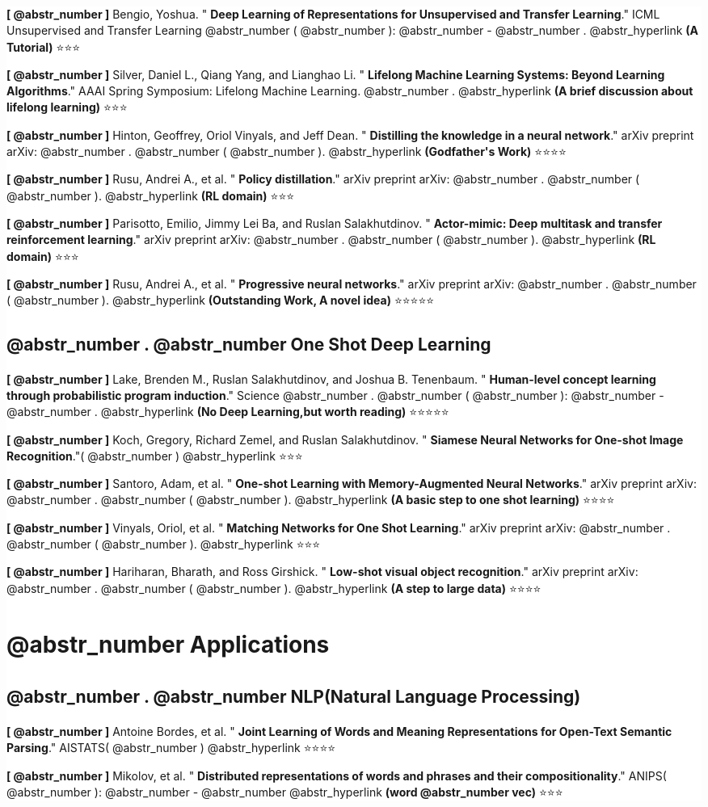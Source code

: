 **[ @abstr_number ]** Bengio, Yoshua. " **Deep Learning of Representations for Unsupervised and Transfer Learning**." ICML Unsupervised and Transfer Learning @abstr_number ( @abstr_number ): @abstr_number - @abstr_number . @abstr_hyperlink **(A Tutorial)** :star::star::star:

**[ @abstr_number ]** Silver, Daniel L., Qiang Yang, and Lianghao Li. " **Lifelong Machine Learning Systems: Beyond Learning Algorithms**." AAAI Spring Symposium: Lifelong Machine Learning. @abstr_number . @abstr_hyperlink **(A brief discussion about lifelong learning)** :star::star::star:

**[ @abstr_number ]** Hinton, Geoffrey, Oriol Vinyals, and Jeff Dean. " **Distilling the knowledge in a neural network**." arXiv preprint arXiv: @abstr_number . @abstr_number ( @abstr_number ). @abstr_hyperlink **(Godfather's Work)** :star::star::star::star:

**[ @abstr_number ]** Rusu, Andrei A., et al. " **Policy distillation**." arXiv preprint arXiv: @abstr_number . @abstr_number ( @abstr_number ). @abstr_hyperlink **(RL domain)** :star::star::star:

**[ @abstr_number ]** Parisotto, Emilio, Jimmy Lei Ba, and Ruslan Salakhutdinov. " **Actor-mimic: Deep multitask and transfer reinforcement learning**." arXiv preprint arXiv: @abstr_number . @abstr_number ( @abstr_number ). @abstr_hyperlink **(RL domain)** :star::star::star:

**[ @abstr_number ]** Rusu, Andrei A., et al. " **Progressive neural networks**." arXiv preprint arXiv: @abstr_number . @abstr_number ( @abstr_number ). @abstr_hyperlink **(Outstanding Work, A novel idea)** :star::star::star::star::star:

## @abstr_number . @abstr_number One Shot Deep Learning

**[ @abstr_number ]** Lake, Brenden M., Ruslan Salakhutdinov, and Joshua B. Tenenbaum. " **Human-level concept learning through probabilistic program induction**." Science @abstr_number . @abstr_number ( @abstr_number ): @abstr_number - @abstr_number . @abstr_hyperlink **(No Deep Learning,but worth reading)** :star::star::star::star::star:

**[ @abstr_number ]** Koch, Gregory, Richard Zemel, and Ruslan Salakhutdinov. " **Siamese Neural Networks for One-shot Image Recognition**."( @abstr_number ) @abstr_hyperlink :star::star::star:

**[ @abstr_number ]** Santoro, Adam, et al. " **One-shot Learning with Memory-Augmented Neural Networks**." arXiv preprint arXiv: @abstr_number . @abstr_number ( @abstr_number ). @abstr_hyperlink **(A basic step to one shot learning)** :star::star::star::star:

**[ @abstr_number ]** Vinyals, Oriol, et al. " **Matching Networks for One Shot Learning**." arXiv preprint arXiv: @abstr_number . @abstr_number ( @abstr_number ). @abstr_hyperlink :star::star::star:

**[ @abstr_number ]** Hariharan, Bharath, and Ross Girshick. " **Low-shot visual object recognition**." arXiv preprint arXiv: @abstr_number . @abstr_number ( @abstr_number ). @abstr_hyperlink **(A step to large data)** :star::star::star::star:

# @abstr_number Applications

## @abstr_number . @abstr_number NLP(Natural Language Processing)

**[ @abstr_number ]** Antoine Bordes, et al. " **Joint Learning of Words and Meaning Representations for Open-Text Semantic Parsing**." AISTATS( @abstr_number ) @abstr_hyperlink :star::star::star::star:

**[ @abstr_number ]** Mikolov, et al. " **Distributed representations of words and phrases and their compositionality**." ANIPS( @abstr_number ): @abstr_number - @abstr_number @abstr_hyperlink **(word @abstr_number vec)** :star::star::star:
